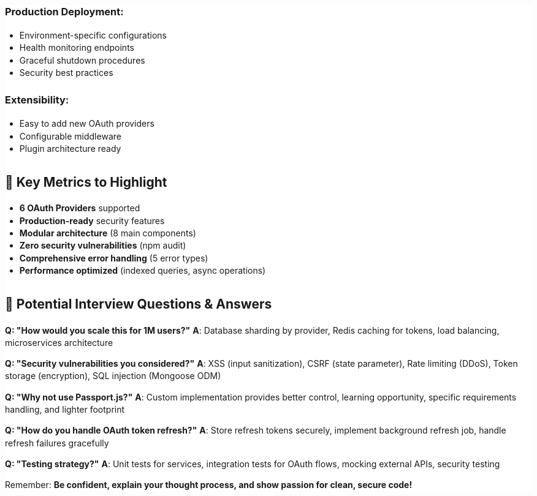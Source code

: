 ### **Production Deployment**:
- Environment-specific configurations
- Health monitoring endpoints
- Graceful shutdown procedures
- Security best practices

### **Extensibility**:
- Easy to add new OAuth providers
- Configurable middleware 
- Plugin architecture ready 

## 🎯 Key Metrics to Highlight

- **6 OAuth Providers** supported
- **Production-ready** security features
- **Modular architecture** (8 main components)
- **Zero security vulnerabilities** (npm audit)
- **Comprehensive error handling** (5 error types)
- **Performance optimized** (indexed queries, async operations)

## 🤔 Potential Interview Questions & Answers

**Q: "How would you scale this for 1M users?"**
**A**: Database sharding by provider, Redis caching for tokens, load balancing, microservices architecture

**Q: "Security vulnerabilities you considered?"**
**A**: XSS (input sanitization), CSRF (state parameter), Rate limiting (DDoS), Token storage (encryption), SQL injection (Mongoose ODM)

**Q: "Why not use Passport.js?"**
**A**: Custom implementation provides better control, learning opportunity, specific requirements handling, and lighter footprint

**Q: "How do you handle OAuth token refresh?"**
**A**: Store refresh tokens securely, implement background refresh job, handle refresh failures gracefully

**Q: "Testing strategy?"**
**A**: Unit tests for services, integration tests for OAuth flows, mocking external APIs, security testing

Remember: **Be confident, explain your thought process, and show passion for clean, secure code!**
